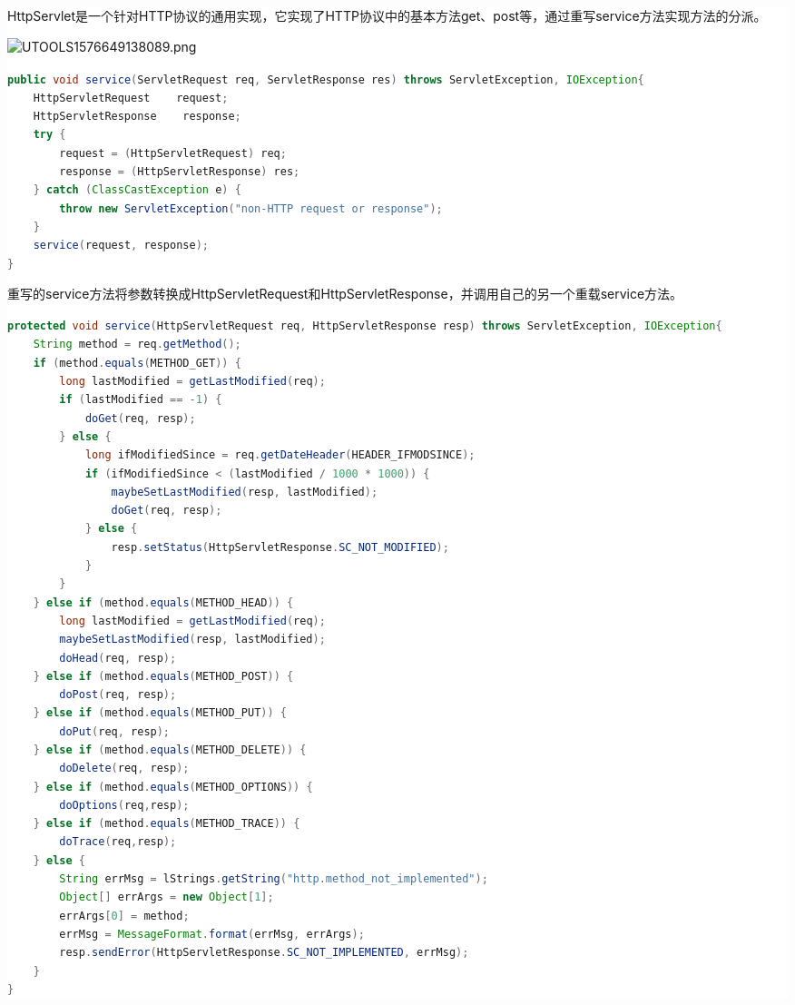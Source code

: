 HttpServlet是一个针对HTTP协议的通用实现，它实现了HTTP协议中的基本方法get、post等，通过重写service方法实现方法的分派。

![UTOOLS1576649138089.png](https://i.loli.net/2019/12/18/h8fcX5FRK9sbDeI.png)



```java
public void service(ServletRequest req, ServletResponse res) throws ServletException, IOException{
    HttpServletRequest    request;
    HttpServletResponse    response;
    try {
        request = (HttpServletRequest) req;
        response = (HttpServletResponse) res;
    } catch (ClassCastException e) {
        throw new ServletException("non-HTTP request or response");
    }
    service(request, response);
}
```

重写的service方法将参数转换成HttpServletRequest和HttpServletResponse，并调用自己的另一个重载service方法。

```java
protected void service(HttpServletRequest req, HttpServletResponse resp) throws ServletException, IOException{
    String method = req.getMethod();
    if (method.equals(METHOD_GET)) {
        long lastModified = getLastModified(req);
        if (lastModified == -1) {
            doGet(req, resp);
        } else {
            long ifModifiedSince = req.getDateHeader(HEADER_IFMODSINCE);
            if (ifModifiedSince < (lastModified / 1000 * 1000)) {
                maybeSetLastModified(resp, lastModified);
                doGet(req, resp);
            } else {
                resp.setStatus(HttpServletResponse.SC_NOT_MODIFIED);
            }
        }
    } else if (method.equals(METHOD_HEAD)) {
        long lastModified = getLastModified(req);
        maybeSetLastModified(resp, lastModified);
        doHead(req, resp);
    } else if (method.equals(METHOD_POST)) {
        doPost(req, resp);        
    } else if (method.equals(METHOD_PUT)) {
        doPut(req, resp);            
    } else if (method.equals(METHOD_DELETE)) {
        doDelete(req, resp);        
    } else if (method.equals(METHOD_OPTIONS)) {
        doOptions(req,resp);        
    } else if (method.equals(METHOD_TRACE)) {
        doTrace(req,resp);        
    } else {
        String errMsg = lStrings.getString("http.method_not_implemented");
        Object[] errArgs = new Object[1];
        errArgs[0] = method;
        errMsg = MessageFormat.format(errMsg, errArgs);        
        resp.sendError(HttpServletResponse.SC_NOT_IMPLEMENTED, errMsg);
    }
}
```
